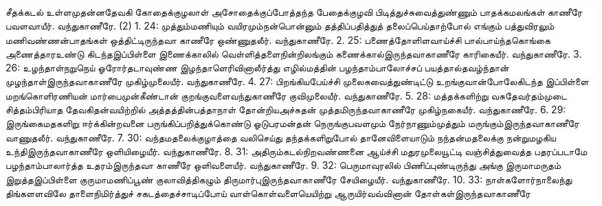 சீதக்கடல் உள்ளமுதன்னதேவகி
கோதைக்குழலாள் அசோதைக்குப்போத்தந்த
பேதைக்குழவி பிடித்துச்சுவைத்துண்ணும்
பாதக்கமலங்கள் காணீரே
பவளவாயீர். வந்துகாணீரே. (2) 1.
24:
முத்தும்மணியும் வயிரமும்நன்பொன்னும்
தத்திப்பதித்துத் தலைப்பெய்தாற்போல் எங்கும்
பத்துவிரலும் மணிவண்ணன்பாதங்கள்
ஒத்திட்டிருந்தவா காணீரே
ஒண்ணுதலீர். வந்துகாணீரே. 2.
25:
பணைத்தோளிளவாய்ச்சி பால்பாய்ந்தகொங்கை
அணைத்தாரஉண்டு கிடந்தஇப்பிள்ளை
இணைக்காலில் வெள்ளித்தளைநின்றிலங்கும்
கணைக்கால்இருந்தவாகாணீரே
காரிகையீர். வந்துகாணீரே. 3.
26:
உழந்தாள்நறுநெய் ஓரோர்தடாவுண்ண
இழந்தாளெரிவினாலீர்த்து எழில்மத்தின்
பழந்தாம்பாலோச்சப் பயத்தால்தவழ்ந்தான்
முழந்தாள்இருந்தவாகாணீரே
முகிழ்முலையீர். வந்துகாணீரே. 4.
27:
பிறங்கியபேய்ச்சி முலைசுவைத்துண்டிட்டு
உறங்குவான்போலேகிடந்த இப்பிள்ளை
மறங்கொளிரணியன் மார்பைமுன்கீண்டான்
குறங்குவளைவந்துகாணீரே
குவிமுலையீர். வந்துகாணீரே. 5.
28:
மத்தக்களிற்று வசுதேவர்தம்முடை
சித்தம்பிரியாத தேவகிதன்வயிற்றில்
அத்தத்தின்பத்தாநாள் தோன்றியஅச்சுதன்
முத்தமிருந்தவாகாணீரே
முகிழ்நகையீர். வந்துகாணீரே. 6.
29:
இருங்கைமதகளிறு ஈர்க்கின்றவனை
பருங்கிப்பறித்துக்கொண்டு ஓடுபரமன்தன்
நெருங்குபவளமும் நேர்நாணும்முத்தும்
மருங்கும்இருந்தவாகாணீரே
வாணுதலீர். வந்துகாணீரே. 7.
30:
வந்தமதலைக்குழாத்தை வலிசெய்து
தந்தக்களிறுபோல் தானேவிளையாடும்
நந்தன்மதலைக்கு நன்றுமழகிய
உந்திஇருந்தவாகாணீரே
ஒளியிழையீர். வந்துகாணீரே. 8.
31:
அதிரும்கடல்நிறவண்ணனை ஆய்ச்சி
மதுரமுலையூட்டி வஞ்சித்துவைத்த
பதரப்படாமே பழந்தாம்பாலார்த்த
உதரம்இருந்தவா காணீரே
ஒளிவளையீர். வந்துகாணீரே. 9.
32:
பெருமாவுரலில் பிணிப்புண்டிருந்து அங்கு
இருமாமருதம் இறுத்தஇப்பிள்ளை
குருமாமணிப்பூண் குலாவித்திகழும்
திருமார்புஇருந்தவாகாணீரே
சேயிழையீர். வந்துகாணீரே. 10.
33:
நாள்களோர்நாலைந்து திங்களளவிலே
தாளைநிமிர்த்துச் சகடத்தைச்சாடிப்போய்
வாள்கொள்வளையெயிற்று ஆருயிர்வவ்வினான்
தோள்கள்இருந்தவாகாணீரே